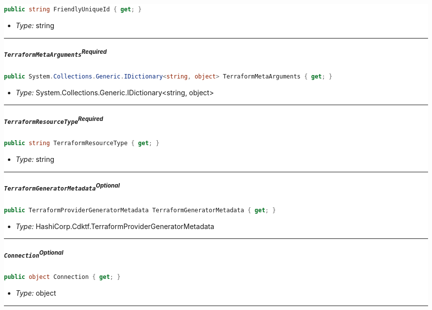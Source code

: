 ```csharp
public string FriendlyUniqueId { get; }
```

- *Type:* string

---

##### `TerraformMetaArguments`<sup>Required</sup> <a name="TerraformMetaArguments" id="rhizo-co-terraform-provider-oci.integrationOracleManagedCustomEndpoint.IntegrationOracleManagedCustomEndpoint.property.terraformMetaArguments"></a>

```csharp
public System.Collections.Generic.IDictionary<string, object> TerraformMetaArguments { get; }
```

- *Type:* System.Collections.Generic.IDictionary<string, object>

---

##### `TerraformResourceType`<sup>Required</sup> <a name="TerraformResourceType" id="rhizo-co-terraform-provider-oci.integrationOracleManagedCustomEndpoint.IntegrationOracleManagedCustomEndpoint.property.terraformResourceType"></a>

```csharp
public string TerraformResourceType { get; }
```

- *Type:* string

---

##### `TerraformGeneratorMetadata`<sup>Optional</sup> <a name="TerraformGeneratorMetadata" id="rhizo-co-terraform-provider-oci.integrationOracleManagedCustomEndpoint.IntegrationOracleManagedCustomEndpoint.property.terraformGeneratorMetadata"></a>

```csharp
public TerraformProviderGeneratorMetadata TerraformGeneratorMetadata { get; }
```

- *Type:* HashiCorp.Cdktf.TerraformProviderGeneratorMetadata

---

##### `Connection`<sup>Optional</sup> <a name="Connection" id="rhizo-co-terraform-provider-oci.integrationOracleManagedCustomEndpoint.IntegrationOracleManagedCustomEndpoint.property.connection"></a>

```csharp
public object Connection { get; }
```

- *Type:* object

---